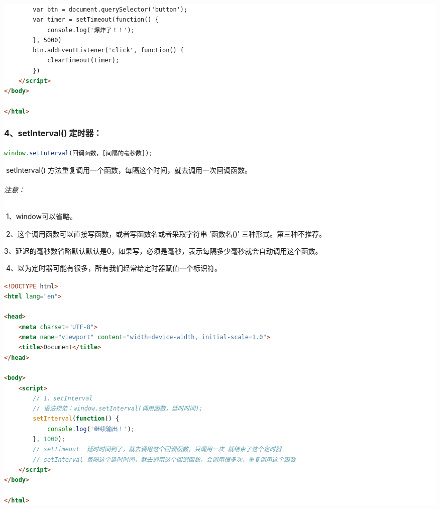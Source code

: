 ```html
        var btn = document.querySelector('button');
        var timer = setTimeout(function() {
            console.log('爆炸了！！');
        }, 5000)
        btn.addEventListener('click', function() {
            clearTimeout(timer);
        })
    </script>
</body>

</html>
```

### 4、setlnterval()  定时器：

```javascript
window.setInterval(回调函数，[间隔的毫秒数]);
```

​	setlnterval()  方法重复调用一个函数，每隔这个时间，就去调用一次回调函数。

###### 注意：

​		1、window可以省略。

​		2、这个调用函数可以直接写函数，或者写函数名或者采取字符串  '函数名()'  三种形式。第三种不推荐。

​		3、延迟的毫秒数省略默认默认是0，如果写，必须是毫秒，表示每隔多少毫秒就会自动调用这个函数。

​		4、以为定时器可能有很多，所有我们经常给定时器赋值一个标识符。

```html
<!DOCTYPE html>
<html lang="en">

<head>
    <meta charset="UTF-8">
    <meta name="viewport" content="width=device-width, initial-scale=1.0">
    <title>Document</title>
</head>

<body>
    <script>
        // 1、setInterval
        // 语法规范：window.setInterval(调用函数，延时时间);
        setInterval(function() {
            console.log('继续输出！');
        }, 1000);
        // setTimeout  延时时间到了，就去调用这个回调函数，只调用一次 就结束了这个定时器
        // setInterval 每隔这个延时时间，就去调用这个回调函数，会调用很多次，重复调用这个函数
    </script>
</body>

</html>
```
